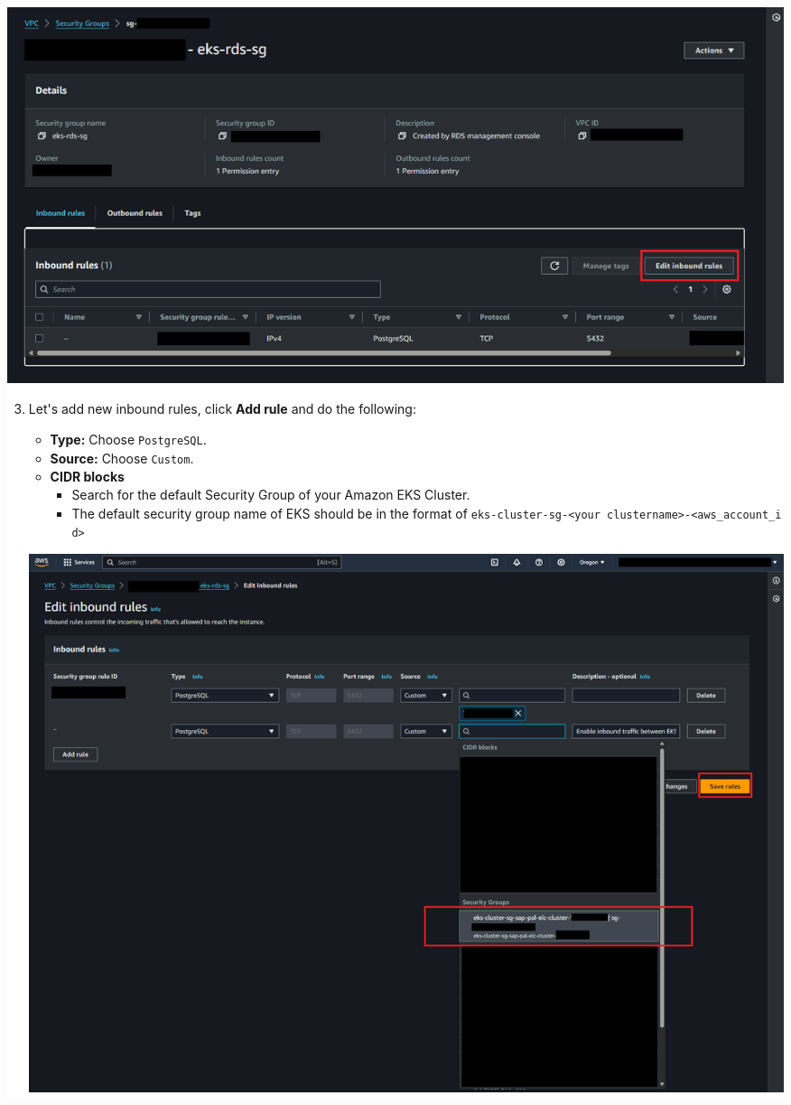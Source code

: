    ![Alt Text](/assets/aws/ha-mode/create-rds-9.png)

3. Let's add new inbound rules, click **Add rule** and do the following:

   - **Type:** Choose `PostgreSQL`.
   - **Source:** Choose `Custom`.
   - **CIDR blocks**
     - Search for the default Security Group of your Amazon EKS Cluster.
     - The default security group name of EKS should be in the format of `eks-cluster-sg-<your clustername>-<aws_account_id>`

   ![Alt Text](/assets/aws/ha-mode/create-rds-10.png)
